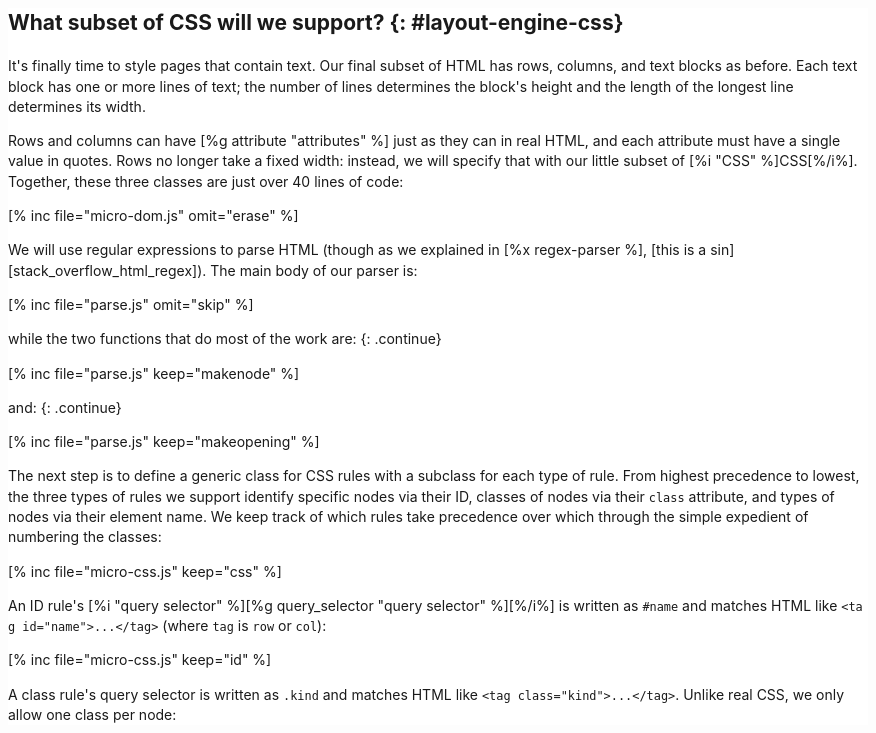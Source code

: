 ## What subset of CSS will we support? {: #layout-engine-css}

It's finally time to style pages that contain text.
Our final subset of HTML has rows, columns, and text blocks as before.
Each text block has one or more lines of text;
the number of lines determines the block's height
and the length of the longest line determines its width.

Rows and columns can have [%g attribute "attributes" %] just as they can in real HTML,
and each attribute must have a single value in quotes.
Rows no longer take a fixed width:
instead,
we will specify that with our little subset of [%i "CSS" %]CSS[%/i%].
Together,
these three classes are just over 40 lines of code:

[% inc file="micro-dom.js" omit="erase" %]

We will use regular expressions to parse HTML
(though as we explained in [%x regex-parser %],
[this is a sin][stack_overflow_html_regex]).
The main body of our parser is:

[% inc file="parse.js" omit="skip" %]

while the two functions that do most of the work are:
{: .continue}

[% inc file="parse.js" keep="makenode" %]

and:
{: .continue}

[% inc file="parse.js" keep="makeopening" %]

The next step is to define a generic class for CSS rules
with a subclass for each type of rule.
From highest precedence to lowest,
the three types of rules we support identify specific nodes via their ID,
classes of nodes via their `class` attribute,
and types of nodes via their element name.
We keep track of which rules take precedence over which through the simple expedient of numbering the classes:

[% inc file="micro-css.js" keep="css" %]

An ID rule's [%i "query selector" %][%g query_selector "query selector" %][%/i%] is written as `#name`
and matches HTML like `<tag id="name">...</tag>` (where `tag` is `row` or `col`):

[% inc file="micro-css.js" keep="id" %]

A class rule's query selector is written as `.kind` and matches HTML like `<tag class="kind">...</tag>`.
Unlike real CSS,
we only allow one class per node:

